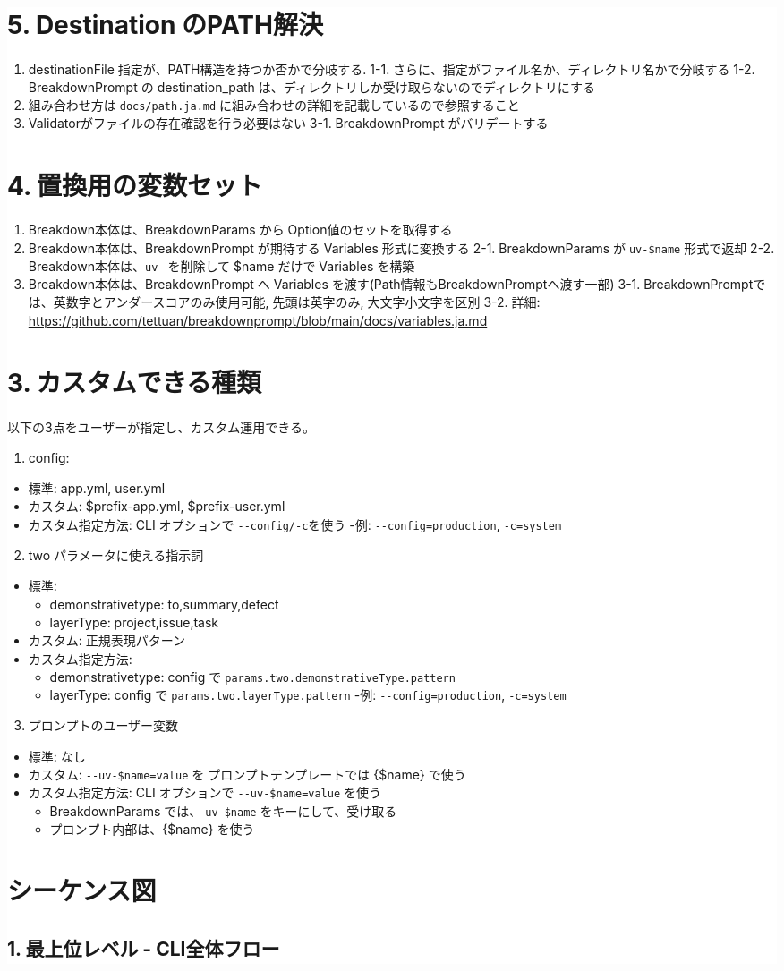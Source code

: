 # 5. Destination のPATH解決

1. destinationFile 指定が、PATH構造を持つか否かで分岐する.
1-1. さらに、指定がファイル名か、ディレクトリ名かで分岐する
1-2. BreakdownPrompt の destination_path は、ディレクトリしか受け取らないのでディレクトリにする
2. 組み合わせ方は `docs/path.ja.md` に組み合わせの詳細を記載しているので参照すること
3. Validatorがファイルの存在確認を行う必要はない
3-1. BreakdownPrompt がバリデートする

# 4. 置換用の変数セット

1. Breakdown本体は、BreakdownParams から Option値のセットを取得する
2. Breakdown本体は、BreakdownPrompt が期待する Variables 形式に変換する
2-1. BreakdownParams が `uv-$name` 形式で返却
2-2. Breakdown本体は、`uv-` を削除して $name だけで Variables を構築
3. Breakdown本体は、BreakdownPrompt へ Variables を渡す(Path情報もBreakdownPromptへ渡す一部)
3-1. BreakdownPromptでは、英数字とアンダースコアのみ使用可能, 先頭は英字のみ, 大文字小文字を区別
3-2. 詳細: https://github.com/tettuan/breakdownprompt/blob/main/docs/variables.ja.md


# 3. カスタムできる種類

以下の3点をユーザーが指定し、カスタム運用できる。

1. config: 
  - 標準: app.yml, user.yml
  - カスタム: $prefix-app.yml, $prefix-user.yml
  - カスタム指定方法: CLI オプションで `--config/-c`を使う
    -例: `--config=production`, `-c=system`
2. two パラメータに使える指示詞
  - 標準: 
    - demonstrativetype: to,summary,defect
    - layerType: project,issue,task
  - カスタム: 正規表現パターン
  - カスタム指定方法: 
    - demonstrativetype: config で `params.two.demonstrativeType.pattern`
    - layerType: config で `params.two.layerType.pattern`
    -例: `--config=production`, `-c=system`
3. プロンプトのユーザー変数
  - 標準: なし
  - カスタム: `--uv-$name=value` を プロンプトテンプレートでは {$name} で使う
  - カスタム指定方法: CLI オプションで `--uv-$name=value` を使う
    - BreakdownParams では、 `uv-$name` をキーにして、受け取る
    - プロンプト内部は、{$name} を使う

# シーケンス図

## 1. 最上位レベル - CLI全体フロー
